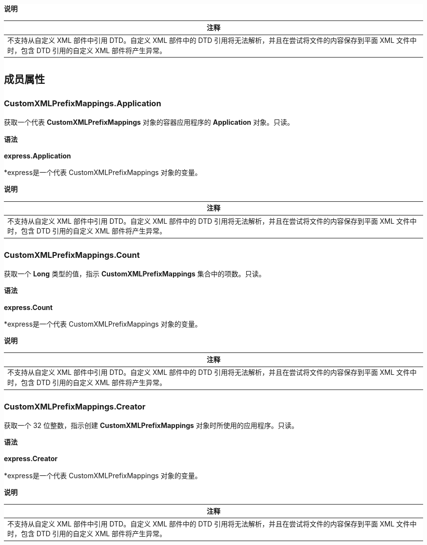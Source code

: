 **说明**

| 注释                                                                                                                                                                 |
|----------------------------------------------------------------------------------------------------------------------------------------------------------------------|
| 不支持从自定义 XML 部件中引用 DTD。自定义 XML 部件中的 DTD 引用将无法解析，并且在尝试将文件的内容保存到平面 XML 文件中时，包含 DTD 引用的自定义 XML 部件将产生异常。 |

## 成员属性

### CustomXMLPrefixMappings.Application

获取一个代表 **CustomXMLPrefixMappings** 对象的容器应用程序的 **Application** 对象。只读。

**语法**

**express.Application**

\*express是一个代表 CustomXMLPrefixMappings 对象的变量。

**说明**

| 注释                                                                                                                                                                 |
|----------------------------------------------------------------------------------------------------------------------------------------------------------------------|
| 不支持从自定义 XML 部件中引用 DTD。自定义 XML 部件中的 DTD 引用将无法解析，并且在尝试将文件的内容保存到平面 XML 文件中时，包含 DTD 引用的自定义 XML 部件将产生异常。 |

### CustomXMLPrefixMappings.Count

获取一个 **Long** 类型的值，指示 **CustomXMLPrefixMappings** 集合中的项数。只读。

**语法**

**express.Count**

\*express是一个代表 CustomXMLPrefixMappings 对象的变量。

**说明**

| 注释                                                                                                                                                                 |
|----------------------------------------------------------------------------------------------------------------------------------------------------------------------|
| 不支持从自定义 XML 部件中引用 DTD。自定义 XML 部件中的 DTD 引用将无法解析，并且在尝试将文件的内容保存到平面 XML 文件中时，包含 DTD 引用的自定义 XML 部件将产生异常。 |

### CustomXMLPrefixMappings.Creator

获取一个 32 位整数，指示创建 **CustomXMLPrefixMappings** 对象时所使用的应用程序。只读。

**语法**

**express.Creator**

\*express是一个代表 CustomXMLPrefixMappings 对象的变量。

**说明**

| 注释                                                                                                                                                                 |
|----------------------------------------------------------------------------------------------------------------------------------------------------------------------|
| 不支持从自定义 XML 部件中引用 DTD。自定义 XML 部件中的 DTD 引用将无法解析，并且在尝试将文件的内容保存到平面 XML 文件中时，包含 DTD 引用的自定义 XML 部件将产生异常。 |
